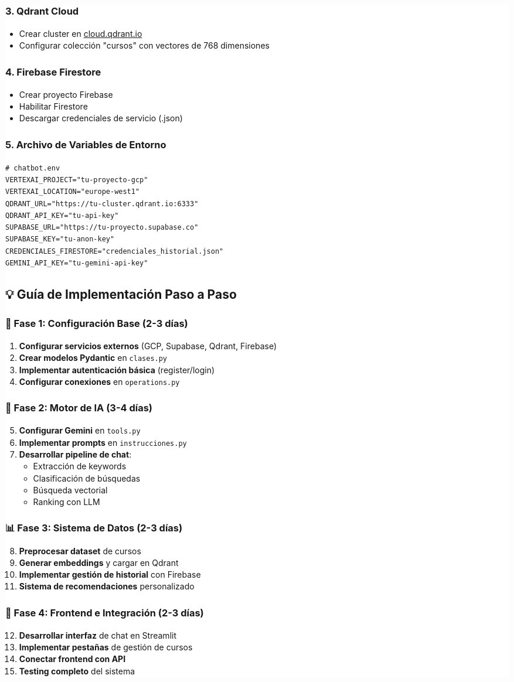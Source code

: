 ### 3. **Qdrant Cloud**
- Crear cluster en [cloud.qdrant.io](https://cloud.qdrant.io)
- Configurar colección "cursos" con vectores de 768 dimensiones

### 4. **Firebase Firestore**
- Crear proyecto Firebase
- Habilitar Firestore
- Descargar credenciales de servicio (.json)

### 5. **Archivo de Variables de Entorno**
```env
# chatbot.env
VERTEXAI_PROJECT="tu-proyecto-gcp"
VERTEXAI_LOCATION="europe-west1"
QDRANT_URL="https://tu-cluster.qdrant.io:6333"
QDRANT_API_KEY="tu-api-key"
SUPABASE_URL="https://tu-proyecto.supabase.co"
SUPABASE_KEY="tu-anon-key"
CREDENCIALES_FIRESTORE="credenciales_historial.json"
GEMINI_API_KEY="tu-gemini-api-key"
```

## 💡 Guía de Implementación Paso a Paso

### 🌟 Fase 1: Configuración Base (2-3 días)
1. **Configurar servicios externos** (GCP, Supabase, Qdrant, Firebase)
2. **Crear modelos Pydantic** en `clases.py`
3. **Implementar autenticación básica** (register/login)
4. **Configurar conexiones** en `operations.py`

### 🧠 Fase 2: Motor de IA (3-4 días)
5. **Configurar Gemini** en `tools.py`
6. **Implementar prompts** en `instrucciones.py`
7. **Desarrollar pipeline de chat**:
   - Extracción de keywords
   - Clasificación de búsquedas
   - Búsqueda vectorial
   - Ranking con LLM

### 📊 Fase 3: Sistema de Datos (2-3 días)
8. **Preprocesar dataset** de cursos
9. **Generar embeddings** y cargar en Qdrant
10. **Implementar gestión de historial** con Firebase
11. **Sistema de recomendaciones** personalizado

### 🎨 Fase 4: Frontend e Integración (2-3 días)
12. **Desarrollar interfaz** de chat en Streamlit
13. **Implementar pestañas** de gestión de cursos
14. **Conectar frontend con API**
15. **Testing completo** del sistema
